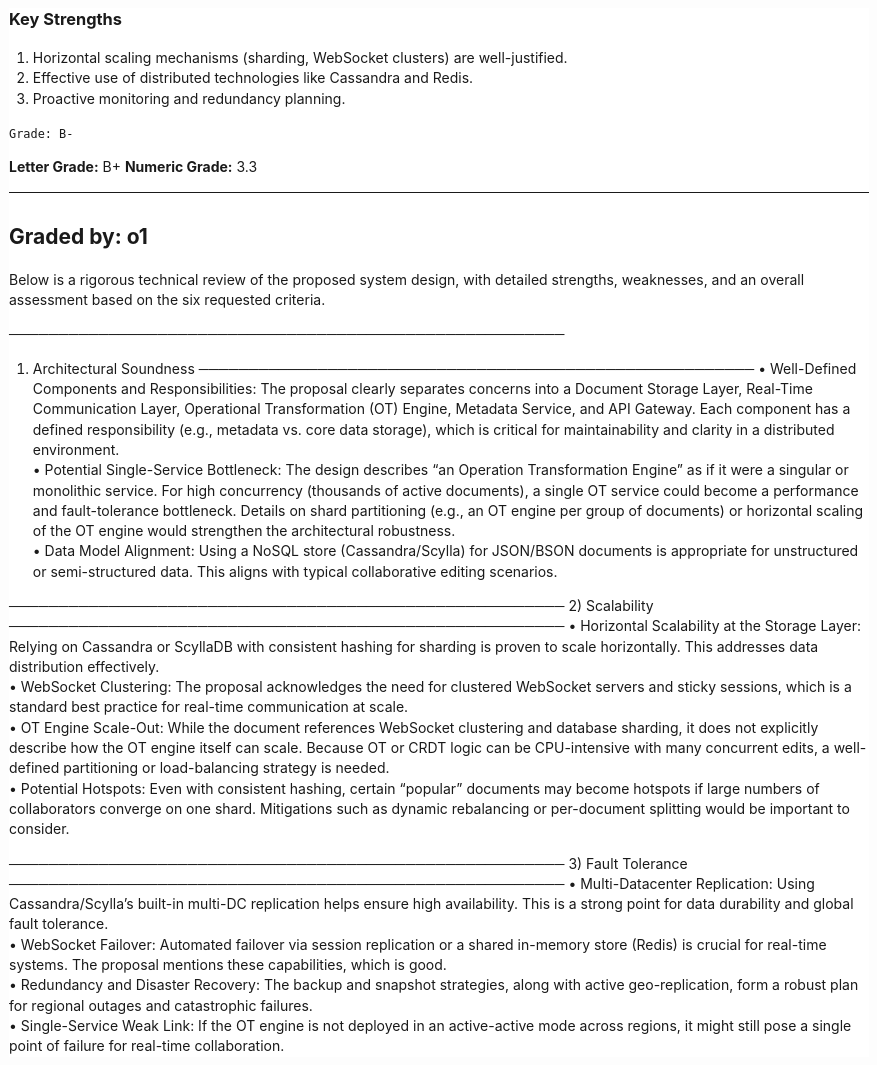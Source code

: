 ### **Key Strengths**  
1. Horizontal scaling mechanisms (sharding, WebSocket clusters) are well-justified.  
2. Effective use of distributed technologies like Cassandra and Redis.  
3. Proactive monitoring and redundancy planning.  

```
Grade: B-
```

**Letter Grade:** B+
**Numeric Grade:** 3.3

---

## Graded by: o1

Below is a rigorous technical review of the proposed system design, with detailed strengths, weaknesses, and an overall assessment based on the six requested criteria.

────────────────────────────────────────────────────────
1) Architectural Soundness
────────────────────────────────────────────────────────
• Well-Defined Components and Responsibilities: The proposal clearly separates concerns into a Document Storage Layer, Real-Time Communication Layer, Operational Transformation (OT) Engine, Metadata Service, and API Gateway. Each component has a defined responsibility (e.g., metadata vs. core data storage), which is critical for maintainability and clarity in a distributed environment.  
• Potential Single-Service Bottleneck: The design describes “an Operation Transformation Engine” as if it were a singular or monolithic service. For high concurrency (thousands of active documents), a single OT service could become a performance and fault-tolerance bottleneck. Details on shard partitioning (e.g., an OT engine per group of documents) or horizontal scaling of the OT engine would strengthen the architectural robustness.  
• Data Model Alignment: Using a NoSQL store (Cassandra/Scylla) for JSON/BSON documents is appropriate for unstructured or semi-structured data. This aligns with typical collaborative editing scenarios.

────────────────────────────────────────────────────────
2) Scalability
────────────────────────────────────────────────────────
• Horizontal Scalability at the Storage Layer: Relying on Cassandra or ScyllaDB with consistent hashing for sharding is proven to scale horizontally. This addresses data distribution effectively.  
• WebSocket Clustering: The proposal acknowledges the need for clustered WebSocket servers and sticky sessions, which is a standard best practice for real-time communication at scale.  
• OT Engine Scale-Out: While the document references WebSocket clustering and database sharding, it does not explicitly describe how the OT engine itself can scale. Because OT or CRDT logic can be CPU-intensive with many concurrent edits, a well-defined partitioning or load-balancing strategy is needed.  
• Potential Hotspots: Even with consistent hashing, certain “popular” documents may become hotspots if large numbers of collaborators converge on one shard. Mitigations such as dynamic rebalancing or per-document splitting would be important to consider.

────────────────────────────────────────────────────────
3) Fault Tolerance
────────────────────────────────────────────────────────
• Multi-Datacenter Replication: Using Cassandra/Scylla’s built-in multi-DC replication helps ensure high availability. This is a strong point for data durability and global fault tolerance.  
• WebSocket Failover: Automated failover via session replication or a shared in-memory store (Redis) is crucial for real-time systems. The proposal mentions these capabilities, which is good.  
• Redundancy and Disaster Recovery: The backup and snapshot strategies, along with active geo-replication, form a robust plan for regional outages and catastrophic failures.  
• Single-Service Weak Link: If the OT engine is not deployed in an active-active mode across regions, it might still pose a single point of failure for real-time collaboration.
